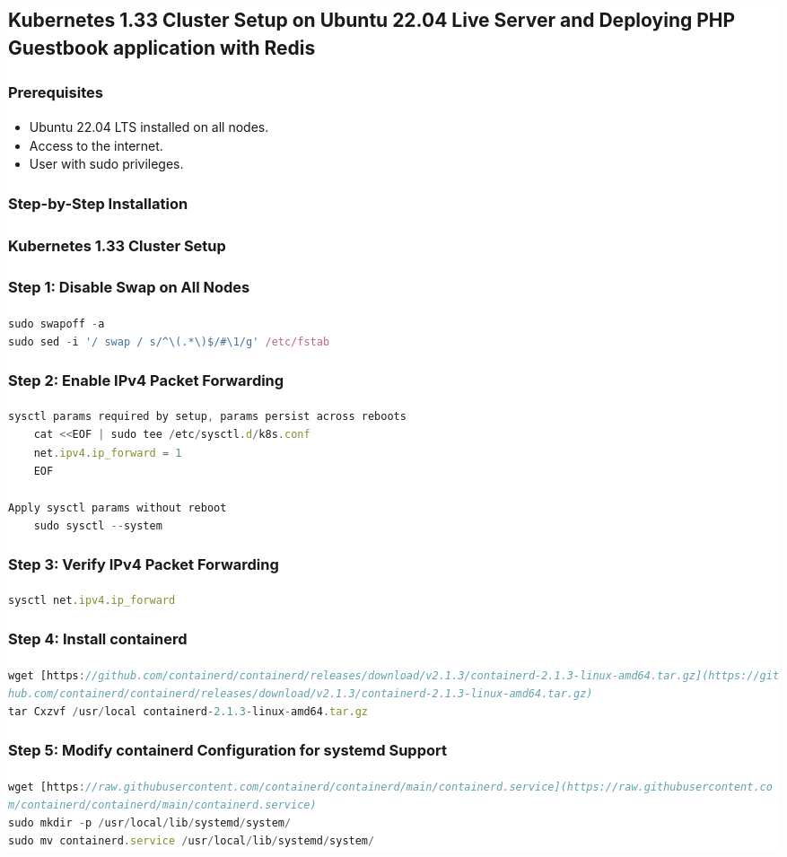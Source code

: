 ## Kubernetes 1.33 Cluster Setup on Ubuntu 22.04 Live Server and Deploying PHP Guestbook application with Redis

### Prerequisites

- Ubuntu 22.04 LTS installed on all nodes.
- Access to the internet.
- User with sudo privileges.

### Step-by-Step Installation

### Kubernetes 1.33 Cluster Setup

### Step 1: Disable Swap on All Nodes

```jsx
sudo swapoff -a
sudo sed -i '/ swap / s/^\(.*\)$/#\1/g' /etc/fstab
```

### Step 2: Enable IPv4 Packet Forwarding

```jsx
sysctl params required by setup, params persist across reboots
 	cat <<EOF | sudo tee /etc/sysctl.d/k8s.conf
 	net.ipv4.ip_forward = 1
 	EOF

Apply sysctl params without reboot
 	sudo sysctl --system
```

### Step 3: Verify IPv4 Packet Forwarding

```jsx
sysctl net.ipv4.ip_forward
```

### Step 4: Install containerd

```jsx
wget [https://github.com/containerd/containerd/releases/download/v2.1.3/containerd-2.1.3-linux-amd64.tar.gz](https://github.com/containerd/containerd/releases/download/v2.1.3/containerd-2.1.3-linux-amd64.tar.gz)
tar Cxzvf /usr/local containerd-2.1.3-linux-amd64.tar.gz
```

### Step 5:  Modify containerd Configuration for systemd Support

```jsx
wget [https://raw.githubusercontent.com/containerd/containerd/main/containerd.service](https://raw.githubusercontent.com/containerd/containerd/main/containerd.service)
sudo mkdir -p /usr/local/lib/systemd/system/
sudo mv containerd.service /usr/local/lib/systemd/system/
```
